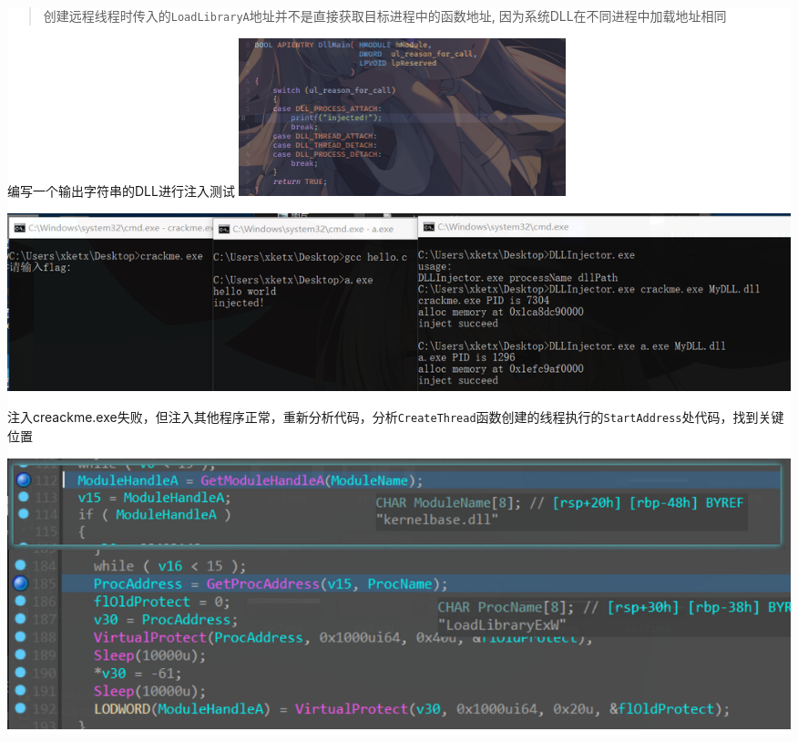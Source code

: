 > 创建远程线程时传入的`LoadLibraryA`地址并不是直接获取目标进程中的函数地址, 因为系统DLL在不同进程中加载地址相同

编写一个输出字符串的DLL进行注入测试
<img title="" src="./images/pic9.png" alt="" width="359">

![](./images/pic10.png)

注入creackme.exe失败，但注入其他程序正常，重新分析代码，分析`CreateThread`函数创建的线程执行的`StartAddress`处代码，找到关键位置

![](./images/pic11.png)
